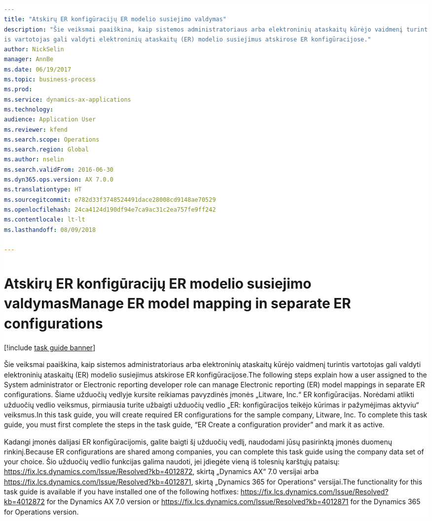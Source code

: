 ```yaml
--- 
title: "Atskirų ER konfigūracijų ER modelio susiejimo valdymas"
description: "Šie veiksmai paaiškina, kaip sistemos administratoriaus arba elektroninių ataskaitų kūrėjo vaidmenį turintis vartotojas gali valdyti elektroninių ataskaitų (ER) modelio susiejimus atskirose ER konfigūracijose."
author: NickSelin
manager: AnnBe
ms.date: 06/19/2017
ms.topic: business-process
ms.prod: 
ms.service: dynamics-ax-applications
ms.technology: 
audience: Application User
ms.reviewer: kfend
ms.search.scope: Operations
ms.search.region: Global
ms.author: nselin
ms.search.validFrom: 2016-06-30
ms.dyn365.ops.version: AX 7.0.0
ms.translationtype: HT
ms.sourcegitcommit: e782d33f3748524491dace28008cd9148ae70529
ms.openlocfilehash: 24ca4124d190df94e7ca9ac31c2ea757fe9ff242
ms.contentlocale: lt-lt
ms.lasthandoff: 08/09/2018

---
```

# <a name="manage-er-model-mapping-in-separate-er-configurations"></a><span data-ttu-id="5d67d-103">Atskirų ER konfigūracijų ER modelio susiejimo valdymas</span><span class="sxs-lookup"><span data-stu-id="5d67d-103">Manage ER model mapping in separate ER configurations</span></span>

[!include [task guide banner](../../includes/task-guide-banner.md)]

<span data-ttu-id="5d67d-104">Šie veiksmai paaiškina, kaip sistemos administratoriaus arba elektroninių ataskaitų kūrėjo vaidmenį turintis vartotojas gali valdyti elektroninių ataskaitų (ER) modelio susiejimus atskirose ER konfigūracijose.</span><span class="sxs-lookup"><span data-stu-id="5d67d-104">The following steps explain how a user assigned to the System administrator or Electronic reporting developer role can manage Electronic reporting (ER) model mappings in separate ER configurations.</span></span> <span data-ttu-id="5d67d-105">Šiame užduočių vedlyje kursite reikiamas pavyzdinės įmonės „Litware, Inc.“ ER konfigūracijas. Norėdami atlikti užduočių vedlio veiksmus, pirmiausia turite užbaigti užduočių vedlio „ER: konfigūracijos teikėjo kūrimas ir pažymėjimas aktyviu“ veiksmus.</span><span class="sxs-lookup"><span data-stu-id="5d67d-105">In this task guide, you will create required ER configurations for the sample company, Litware, Inc. To complete this task guide, you must first complete the steps in the task guide, “ER Create a configuration provider” and mark it as active.</span></span> 

<span data-ttu-id="5d67d-106">Kadangi įmonės dalijasi ER konfigūracijomis, galite baigti šį užduočių vedlį, naudodami jūsų pasirinktą įmonės duomenų rinkinį.</span><span class="sxs-lookup"><span data-stu-id="5d67d-106">Because ER configurations are shared among companies, you can complete this task guide using the company data set of your choice.</span></span> <span data-ttu-id="5d67d-107">Šio užduočių vedlio funkcijas galima naudoti, jei įdiegėte vieną iš tolesnių karštųjų pataisų: https://fix.lcs.dynamics.com/Issue/Resolved?kb=4012872, skirtą „Dynamics AX“ 7.0 versijai arba https://fix.lcs.dynamics.com/Issue/Resolved?kb=4012871,  skirtą „Dynamics 365 for Operations“ versijai.</span><span class="sxs-lookup"><span data-stu-id="5d67d-107">The functionality for this task guide is available if you have installed one of the following hotfixes: https://fix.lcs.dynamics.com/Issue/Resolved?kb=4012872 for the Dynamics AX 7.0 version or https://fix.lcs.dynamics.com/Issue/Resolved?kb=4012871 for the Dynamics 365 for Operations version.</span></span>
